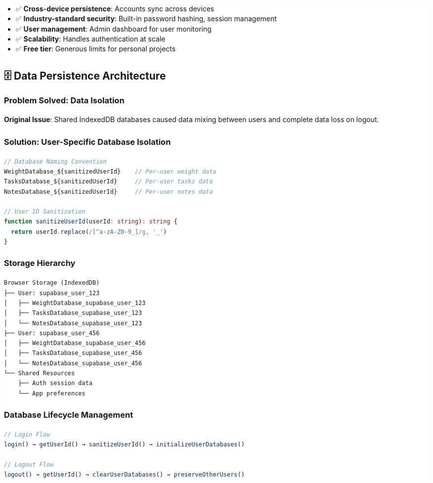 - ✅ **Cross-device persistence**: Accounts sync across devices
- ✅ **Industry-standard security**: Built-in password hashing, session management
- ✅ **User management**: Admin dashboard for user monitoring
- ✅ **Scalability**: Handles authentication at scale
- ✅ **Free tier**: Generous limits for personal projects

## 🗄️ **Data Persistence Architecture**

### **Problem Solved: Data Isolation**

**Original Issue**: Shared IndexedDB databases caused data mixing between users and complete data loss on logout.

### **Solution: User-Specific Database Isolation**

```typescript
// Database Naming Convention
WeightDatabase_${sanitizedUserId}    // Per-user weight data
TasksDatabase_${sanitizedUserId}     // Per-user tasks data
NotesDatabase_${sanitizedUserId}     // Per-user notes data

// User ID Sanitization
function sanitizeUserId(userId: string): string {
  return userId.replace(/[^a-zA-Z0-9_]/g, '_')
}
```

### **Storage Hierarchy**

```
Browser Storage (IndexedDB)
├── User: supabase_user_123
│   ├── WeightDatabase_supabase_user_123
│   ├── TasksDatabase_supabase_user_123
│   └── NotesDatabase_supabase_user_123
├── User: supabase_user_456
│   ├── WeightDatabase_supabase_user_456
│   ├── TasksDatabase_supabase_user_456
│   └── NotesDatabase_supabase_user_456
└── Shared Resources
    ├── Auth session data
    └── App preferences
```

### **Database Lifecycle Management**

```typescript
// Login Flow
login() → getUserId() → sanitizeUserId() → initializeUserDatabases()

// Logout Flow
logout() → getUserId() → clearUserDatabases() → preserveOtherUsers()
```

